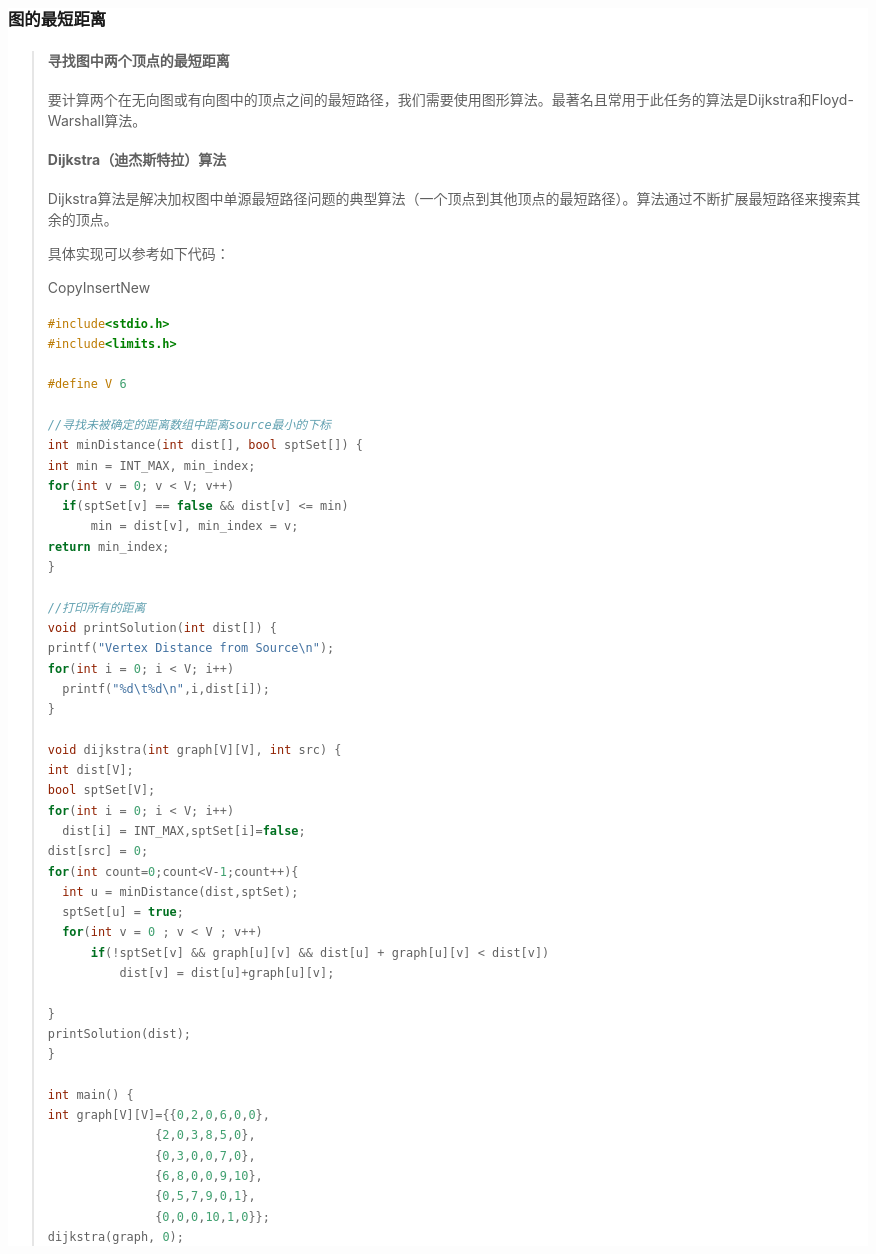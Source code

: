 ### 图的最短距离

>
>
>#### 寻找图中两个顶点的最短距离
>
>要计算两个在无向图或有向图中的顶点之间的最短路径，我们需要使用图形算法。最著名且常用于此任务的算法是Dijkstra和Floyd-Warshall算法。
>
>#### Dijkstra（迪杰斯特拉）算法
>
>Dijkstra算法是解决加权图中单源最短路径问题的典型算法（一个顶点到其他顶点的最短路径）。算法通过不断扩展最短路径来搜索其余的顶点。
>
>具体实现可以参考如下代码：
>
>CopyInsertNew
>
>```c
>#include<stdio.h>
>#include<limits.h>
>
>#define V 6
>
>//寻找未被确定的距离数组中距离source最小的下标
>int minDistance(int dist[], bool sptSet[]) {
>int min = INT_MAX, min_index;
>for(int v = 0; v < V; v++) 
>   if(sptSet[v] == false && dist[v] <= min)
>       min = dist[v], min_index = v;
>return min_index;
>}
>
>//打印所有的距离
>void printSolution(int dist[]) {
>printf("Vertex Distance from Source\n");
>for(int i = 0; i < V; i++)
>   printf("%d\t%d\n",i,dist[i]);
>}
>
>void dijkstra(int graph[V][V], int src) {
>int dist[V];
>bool sptSet[V];
>for(int i = 0; i < V; i++)
>   dist[i] = INT_MAX,sptSet[i]=false;
>dist[src] = 0;
>for(int count=0;count<V-1;count++){
>   int u = minDistance(dist,sptSet);
>   sptSet[u] = true;  
>   for(int v = 0 ; v < V ; v++)
>       if(!sptSet[v] && graph[u][v] && dist[u] + graph[u][v] < dist[v])
>           dist[v] = dist[u]+graph[u][v];
>
>}
>printSolution(dist);  
>}
>
>int main() {
>int graph[V][V]={{0,2,0,6,0,0},
>                {2,0,3,8,5,0},
>                {0,3,0,0,7,0},
>                {6,8,0,0,9,10},
>                {0,5,7,9,0,1},
>                {0,0,0,10,1,0}};
>dijkstra(graph, 0);